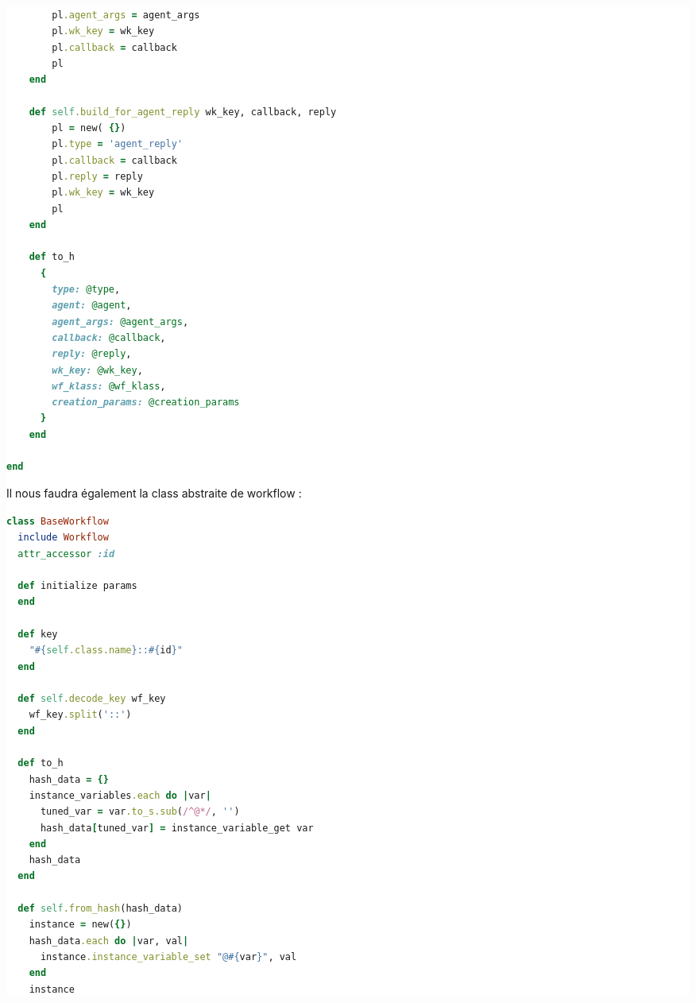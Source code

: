 ```ruby
        pl.agent_args = agent_args
        pl.wk_key = wk_key
        pl.callback = callback
        pl
    end

    def self.build_for_agent_reply wk_key, callback, reply
        pl = new( {})
        pl.type = 'agent_reply'
        pl.callback = callback
        pl.reply = reply
        pl.wk_key = wk_key
        pl
    end

    def to_h
      {
        type: @type,
        agent: @agent,
        agent_args: @agent_args, 
        callback: @callback,
        reply: @reply,
        wk_key: @wk_key,
        wf_klass: @wf_klass,
        creation_params: @creation_params
      }
    end

end

```

Il nous faudra également la class abstraite de workflow : 
```ruby 
class BaseWorkflow 
  include Workflow
  attr_accessor :id

  def initialize params
  end

  def key
    "#{self.class.name}::#{id}"
  end

  def self.decode_key wf_key
    wf_key.split('::')
  end

  def to_h
    hash_data = {}
    instance_variables.each do |var|
      tuned_var = var.to_s.sub(/^@*/, '')
      hash_data[tuned_var] = instance_variable_get var
    end
    hash_data
  end

  def self.from_hash(hash_data)
    instance = new({})
    hash_data.each do |var, val|
      instance.instance_variable_set "@#{var}", val
    end
    instance
```